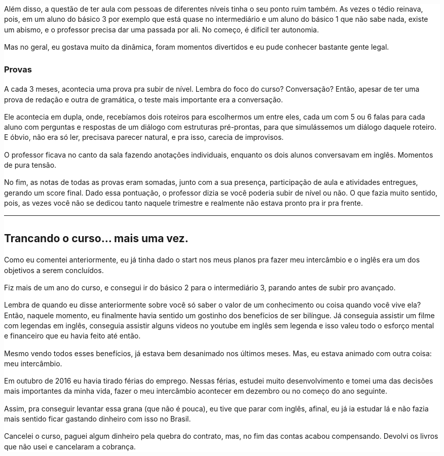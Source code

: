 Além disso, a questão de ter aula com pessoas de diferentes níveis tinha o seu ponto ruim também. As vezes o tédio reinava, pois, em um aluno do básico 3 por exemplo que está quase no intermediário e um aluno do básico 1 que não sabe nada, existe um abismo, e o professor precisa dar uma passada por ali. No começo, é difícil ter autonomia.

Mas no geral, eu gostava muito da dinâmica, foram momentos divertidos e eu pude conhecer bastante gente legal.

### Provas

A cada 3 meses, acontecia uma prova pra subir de nível. Lembra do foco do curso? Conversação? Então, apesar de ter uma prova de redação e outra de gramática, o teste mais importante era a conversação.

Ele acontecia em dupla, onde, recebíamos dois roteiros para escolhermos um entre eles, cada um com 5 ou 6 falas para cada aluno com perguntas e respostas de um diálogo com estruturas pré-prontas, para que simulássemos um diálogo daquele roteiro. E óbvio, não era só ler, precisava parecer natural, e pra isso, carecia de improvisos.

O professor ficava no canto da sala fazendo anotações individuais, enquanto os dois alunos conversavam em inglês. Momentos de pura tensão.

No fim, as notas de todas as provas eram somadas, junto com a sua presença, participação de aula e atividades entregues, gerando um score final. Dado essa pontuação, o professor dizia se você poderia subir de nível ou não. O que fazia muito sentido, pois, as vezes você não se dedicou tanto naquele trimestre e realmente não estava pronto pra ir pra frente.

---

## Trancando o curso… mais uma vez.

Como eu comentei anteriormente, eu já tinha dado o start nos meus planos pra fazer meu intercâmbio e o inglês era um dos objetivos a serem concluídos.

Fiz mais de um ano do curso, e consegui ir do básico 2 para o intermediário 3, parando antes de subir pro avançado.

Lembra de quando eu disse anteriormente sobre você só saber o valor de um conhecimento ou coisa quando você vive ela? Então, naquele momento, eu finalmente havia sentido um gostinho dos benefícios de ser bilíngue. Já conseguia assistir um filme com legendas em inglês, conseguia assistir alguns videos no youtube em inglês sem legenda e isso valeu todo o esforço mental e financeiro que eu havia feito até então.

Mesmo vendo todos esses benefícios, já estava bem desanimado nos últimos meses. Mas, eu estava animado com outra coisa: meu intercâmbio.

Em outubro de 2016 eu havia tirado férias do emprego. Nessas férias, estudei muito desenvolvimento e tomei uma das decisões mais importantes da minha vida, fazer o meu intercâmbio acontecer em dezembro ou no começo do ano seguinte.

Assim, pra conseguir levantar essa grana (que não é pouca), eu tive que parar com inglês, afinal, eu já ia estudar lá e não fazia mais sentido ficar gastando dinheiro com isso no Brasil.

Cancelei o curso, paguei algum dinheiro pela quebra do contrato, mas, no fim das contas acabou compensando. Devolvi os livros que não usei e cancelaram a cobrança.
